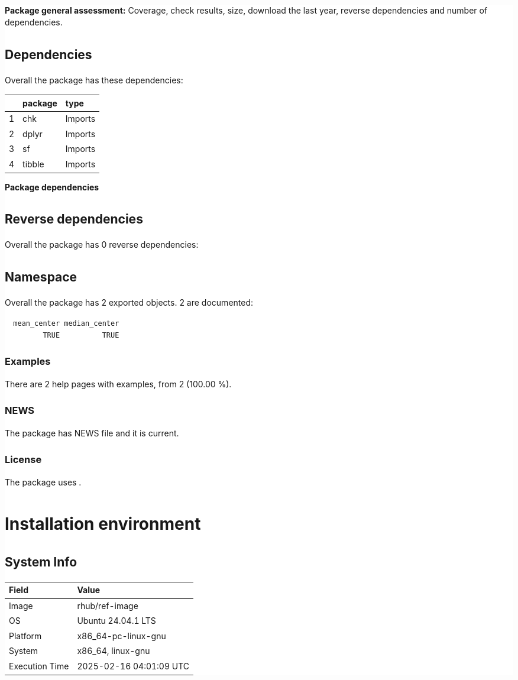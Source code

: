 **Package general assessment:** Coverage, check results, size, download
the last year, reverse dependencies and number of dependencies.

## Dependencies

Overall the package has these dependencies:

|     | package | type    |
|:----|:--------|:--------|
| 1   | chk     | Imports |
| 2   | dplyr   | Imports |
| 3   | sf      | Imports |
| 4   | tibble  | Imports |

**Package dependencies**

## Reverse dependencies

Overall the package has 0 reverse dependencies:

## Namespace

Overall the package has 2 exported objects. 2 are documented:

      mean_center median_center 
             TRUE          TRUE 

### Examples

There are 2 help pages with examples, from 2 (100.00 %).

### NEWS

The package has NEWS file and it is current.

### License

The package uses .

# Installation environment

## System Info

| Field          | Value                   |
|:---------------|:------------------------|
| Image          | rhub/ref-image          |
| OS             | Ubuntu 24.04.1 LTS      |
| Platform       | x86_64-pc-linux-gnu     |
| System         | x86_64, linux-gnu       |
| Execution Time | 2025-02-16 04:01:09 UTC |

